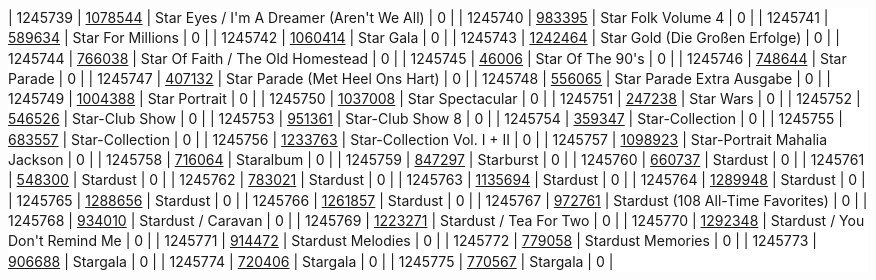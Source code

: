 | 1245739 | [1078544](https://www.discogs.com/master/1078544) | Star Eyes / I'm A Dreamer (Aren't We All) | 0 |
| 1245740 | [983395](https://www.discogs.com/master/983395) | Star Folk Volume 4 | 0 |
| 1245741 | [589634](https://www.discogs.com/master/589634) | Star For Millions | 0 |
| 1245742 | [1060414](https://www.discogs.com/master/1060414) | Star Gala | 0 |
| 1245743 | [1242464](https://www.discogs.com/master/1242464) | Star Gold (Die Großen Erfolge) | 0 |
| 1245744 | [766038](https://www.discogs.com/master/766038) | Star Of Faith / The Old Homestead | 0 |
| 1245745 | [46006](https://www.discogs.com/master/46006) | Star Of The 90's | 0 |
| 1245746 | [748644](https://www.discogs.com/master/748644) | Star Parade | 0 |
| 1245747 | [407132](https://www.discogs.com/master/407132) | Star Parade (Met Heel Ons Hart) | 0 |
| 1245748 | [556065](https://www.discogs.com/master/556065) | Star Parade Extra Ausgabe | 0 |
| 1245749 | [1004388](https://www.discogs.com/master/1004388) | Star Portrait | 0 |
| 1245750 | [1037008](https://www.discogs.com/master/1037008) | Star Spectacular | 0 |
| 1245751 | [247238](https://www.discogs.com/master/247238) | Star Wars | 0 |
| 1245752 | [546526](https://www.discogs.com/master/546526) | Star-Club Show | 0 |
| 1245753 | [951361](https://www.discogs.com/master/951361) | Star-Club Show 8 | 0 |
| 1245754 | [359347](https://www.discogs.com/master/359347) | Star-Collection | 0 |
| 1245755 | [683557](https://www.discogs.com/master/683557) | Star-Collection | 0 |
| 1245756 | [1233763](https://www.discogs.com/master/1233763) | Star-Collection Vol. I + II | 0 |
| 1245757 | [1098923](https://www.discogs.com/master/1098923) | Star-Portrait Mahalia Jackson | 0 |
| 1245758 | [716064](https://www.discogs.com/master/716064) | Staralbum | 0 |
| 1245759 | [847297](https://www.discogs.com/master/847297) | Starburst | 0 |
| 1245760 | [660737](https://www.discogs.com/master/660737) | Stardust | 0 |
| 1245761 | [548300](https://www.discogs.com/master/548300) | Stardust | 0 |
| 1245762 | [783021](https://www.discogs.com/master/783021) | Stardust | 0 |
| 1245763 | [1135694](https://www.discogs.com/master/1135694) | Stardust | 0 |
| 1245764 | [1289948](https://www.discogs.com/master/1289948) | Stardust | 0 |
| 1245765 | [1288656](https://www.discogs.com/master/1288656) | Stardust | 0 |
| 1245766 | [1261857](https://www.discogs.com/master/1261857) | Stardust | 0 |
| 1245767 | [972761](https://www.discogs.com/master/972761) | Stardust (108 All-Time Favorites) | 0 |
| 1245768 | [934010](https://www.discogs.com/master/934010) | Stardust / Caravan | 0 |
| 1245769 | [1223271](https://www.discogs.com/master/1223271) | Stardust / Tea For Two | 0 |
| 1245770 | [1292348](https://www.discogs.com/master/1292348) | Stardust / You Don't Remind Me | 0 |
| 1245771 | [914472](https://www.discogs.com/master/914472) | Stardust Melodies | 0 |
| 1245772 | [779058](https://www.discogs.com/master/779058) | Stardust Memories | 0 |
| 1245773 | [906688](https://www.discogs.com/master/906688) | Stargala | 0 |
| 1245774 | [720406](https://www.discogs.com/master/720406) | Stargala | 0 |
| 1245775 | [770567](https://www.discogs.com/master/770567) | Stargala | 0 |